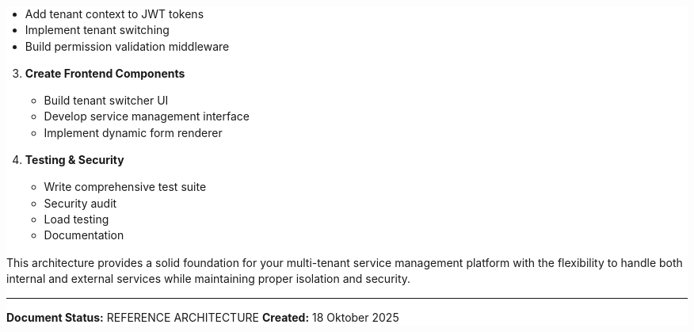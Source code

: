    - Add tenant context to JWT tokens
   - Implement tenant switching
   - Build permission validation middleware

3. **Create Frontend Components**

   - Build tenant switcher UI
   - Develop service management interface
   - Implement dynamic form renderer

4. **Testing & Security**
   - Write comprehensive test suite
   - Security audit
   - Load testing
   - Documentation

This architecture provides a solid foundation for your multi-tenant service management platform with the flexibility to handle both internal and external services while maintaining proper isolation and security.

---

**Document Status:** REFERENCE ARCHITECTURE
**Created:** 18 Oktober 2025
